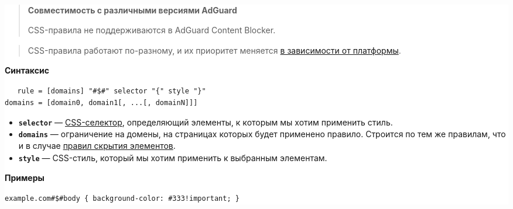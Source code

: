 > **Совместимость с различными версиями AdGuard**
> 
> CSS-правила не поддерживаются в AdGuard Content Blocker.

> CSS-правила работают по-разному, и их приоритет меняется [в зависимости от платформы](#cosmetic-rules-priority).

**Синтаксис**

```
   rule = [domains] "#$#" selector "{" style "}"
domains = [domain0, domain1[, ...[, domainN]]]
```

* **`selector`** — [CSS-селектор](https://developer.mozilla.org/en-US/docs/Web/Guide/CSS/Getting_Started/Selectors), определяющий элементы, к которым мы хотим применить стиль.
* **`domains`** — ограничение на домены, на страницах которых будет применено правило. Строится по тем же правилам, что и в случае [правил скрытия элементов](#elemhide-syntax).
* **`style`** — CSS-стиль, который мы хотим применить к выбранным элементам.

**Примеры**

```
example.com#$#body { background-color: #333!important; }
```

